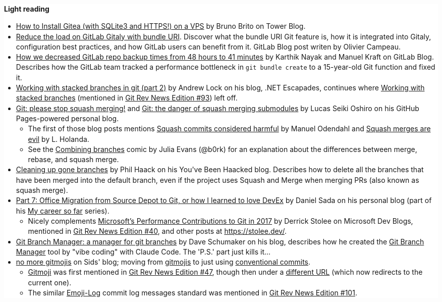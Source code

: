 
__Light reading__
+ [How to Install Gitea (with SQLite3 and HTTPS!) on a VPS](https://www.git-tower.com/blog/how-to-install-gitea)
  by Bruno Brito on Tower Blog.
+ [Reduce the load on GitLab Gitaly with bundle URI](https://about.gitlab.com/blog/reduce-the-load-on-gitlab-gitaly-with-bundle-uri/).
  Discover what the bundle URI Git feature is, how it is integrated into Gitaly,
  configuration best practices, and how GitLab users can benefit from it.
  GitLab Blog post writen by Olivier Campeau.
+ [How we decreased GitLab repo backup times from 48 hours to 41 minutes](https://about.gitlab.com/blog/how-we-decreased-gitlab-repo-backup-times-from-48-hours-to-41-minutes/)
  by Karthik Nayak and Manuel Kraft on GitLab Blog.
  Describes how the GitLab team tracked a performance bottleneck in `git bundle create`
  to a 15-year-old Git function and fixed it.
+ [Working with stacked branches in git (part 2)](https://andrewlock.net/working-with-stacked-branches-in-git-part-2/)
  by Andrew Lock on his blog, \.NET Escapades, continues where
  [Working with stacked branches](https://andrewlock.net/working-with-stacked-branches-in-git-is-easier-with-update-refs/)
  (mentioned in [Git Rev News Edition #93](https://git.github.io/rev_news/2022/11/30/edition-93/)) left off.
+ [Git: please stop squash merging!](https://lucasoshiro.github.io/posts-en/2024-04-08-please_dont_squash/)
  and [Git: the danger of squash merging submodules](https://lucasoshiro.github.io/posts-en/2024-06-27-squash-submodule/)
  by Lucas Seiki Oshiro on his GitHub Pages-powered personal blog.
    + The first of those blog posts mentions
      [Squash commits considered harmful](https://dev.to/wesen/squash-commits-considered-harmful-ob1) by Manuel Odendahl and
      [Squash merges are evil](https://medium.com/bananatag-engineering-blog/squash-merges-are-evil-171f55139c51) by L. Holanda.
    + See the [Combining branches](https://wizardzines.com/comics/combining-branches/)
      comic by Julia Evans (@b0rk) for an explanation about the differences between merge, rebase, and squash merge.
+ [Cleaning up gone branches](https://haacked.com/archive/2025/04/17/git-gone/)
  by Phil Haack on his You've Been Haacked blog.
  Describes how to delete all the branches that have been merged into the default branch,
  even if the project uses Squash and Merge when merging PRs
  (also known as squash merge).
+ [Part 7: Office Migration from Source Depot to Git, or how I learned to love DevEx](https://danielsada.tech/blog/carreer-part-7-how-office-moved-to-git-and-i-loved-devex/)
  by Daniel Sada on his personal blog
  (part of his [My career so far](https://danielsada.tech/series/my-career-so-far/) series).
    + Nicely complements [Microsoft’s Performance Contributions to Git in 2017](https://devblogs.microsoft.com/devops/microsofts-performance-contributions-to-git-in-2017/)
      by Derrick Stolee on Microsoft Dev Blogs, mentioned in
      [Git Rev News Edition #40](https://git.github.io/rev_news/2018/06/20/edition-40/),
      and other posts at <https://stolee.dev/>.
+ [Git Branch Manager: a manager for git branches](https://daveschumaker.net/git-branch-manager-a-manager-for-git-branches/)
  by Dave Schumaker on his blog,
  describes how he created the [Git Branch Manager](https://github.com/daveschumaker/gbm)
  tool by "vibe coding" with Claude Code.  The 'P.S.' part just kills it...
+ [no more gitmojis](https://kjelsrud.dev/blog/no-more-gitmojis/)
  on Sids' blog; moving from [gitmojis](https://gitmoji.dev/)
  to just using [conventional commits](https://conventionalcommits.org/).
    + [Gitmoji](https://gitmoji.dev/) was first mentioned in [Git Rev News Edition #47](https://git.github.io/rev_news/2019/01/23/edition-47/),
      though then under a [different URL](https://gitmoji.carloscuesta.me/)
      (which now redirects to the current one).
    + The similar [Emoji-Log](https://github.com/ahmadawais/Emoji-Log) commit log messages standard
      was mentioned in [Git Rev News Edition #101](https://git.github.io/rev_news/2023/07/31/edition-101/).